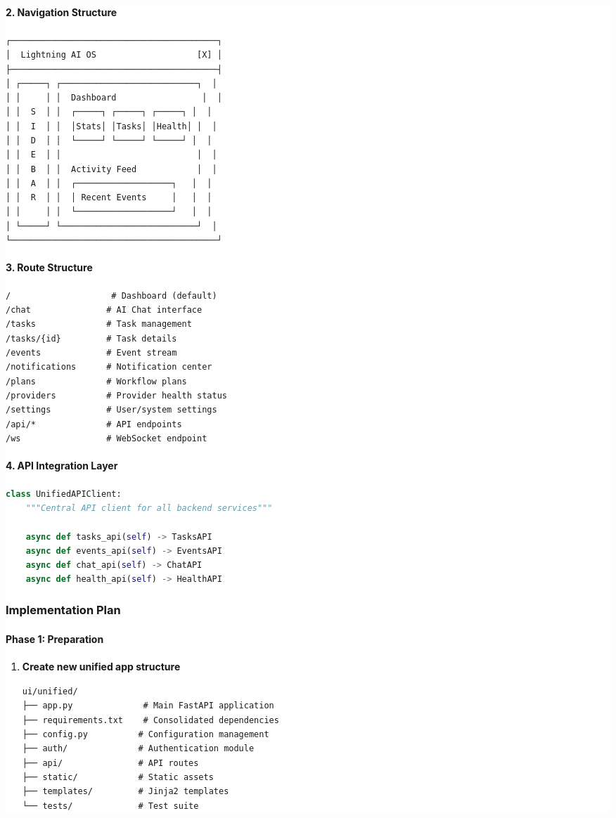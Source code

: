 #### 2. Navigation Structure
```
┌─────────────────────────────────────────┐
│  Lightning AI OS                    [X] │
├─────────────────────────────────────────┤
│ ┌─────┐ ┌───────────────────────────┐  │
│ │     │ │  Dashboard                 │  │
│ │  S  │ │  ┌─────┐ ┌─────┐ ┌─────┐ │  │
│ │  I  │ │  │Stats│ │Tasks│ │Health│ │  │
│ │  D  │ │  └─────┘ └─────┘ └─────┘ │  │
│ │  E  │ │                           │  │
│ │  B  │ │  Activity Feed            │  │
│ │  A  │ │  ┌───────────────────┐   │  │
│ │  R  │ │  │ Recent Events     │   │  │
│ │     │ │  └───────────────────┘   │  │
│ └─────┘ └───────────────────────────┘  │
└─────────────────────────────────────────┘
```

#### 3. Route Structure
```
/                    # Dashboard (default)
/chat               # AI Chat interface
/tasks              # Task management
/tasks/{id}         # Task details
/events             # Event stream
/notifications      # Notification center
/plans              # Workflow plans
/providers          # Provider health status
/settings           # User/system settings
/api/*              # API endpoints
/ws                 # WebSocket endpoint
```

#### 4. API Integration Layer
```python
class UnifiedAPIClient:
    """Central API client for all backend services"""
    
    async def tasks_api(self) -> TasksAPI
    async def events_api(self) -> EventsAPI
    async def chat_api(self) -> ChatAPI
    async def health_api(self) -> HealthAPI
```

### Implementation Plan

#### Phase 1: Preparation
1. **Create new unified app structure**
   ```
   ui/unified/
   ├── app.py              # Main FastAPI application
   ├── requirements.txt    # Consolidated dependencies
   ├── config.py          # Configuration management
   ├── auth/              # Authentication module
   ├── api/               # API routes
   ├── static/            # Static assets
   ├── templates/         # Jinja2 templates
   └── tests/             # Test suite
   ```
